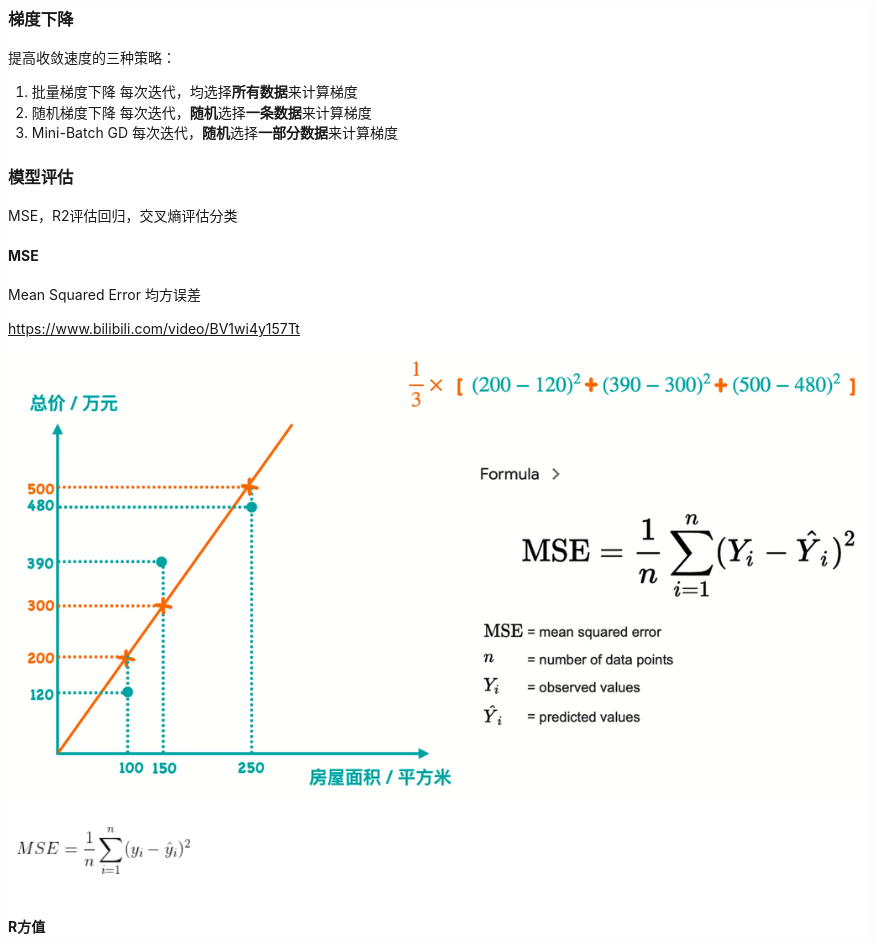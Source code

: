 ### 梯度下降

提高收敛速度的三种策略：

1. 批量梯度下降
   每次迭代，均选择**所有数据**来计算梯度
2. 随机梯度下降
   每次迭代，**随机**选择**一条数据**来计算梯度
3. Mini-Batch GD
   每次迭代，**随机**选择**一部分数据**来计算梯度

### 模型评估

MSE，R2评估回归，交叉熵评估分类

#### MSE

Mean Squared Error 均方误差

https://www.bilibili.com/video/BV1wi4y157Tt

![image-20230215194816842](./img/image-20230215194816842.png)

![image-20230215194311371](./img/image-20230215194311371.png)

#### R方值
